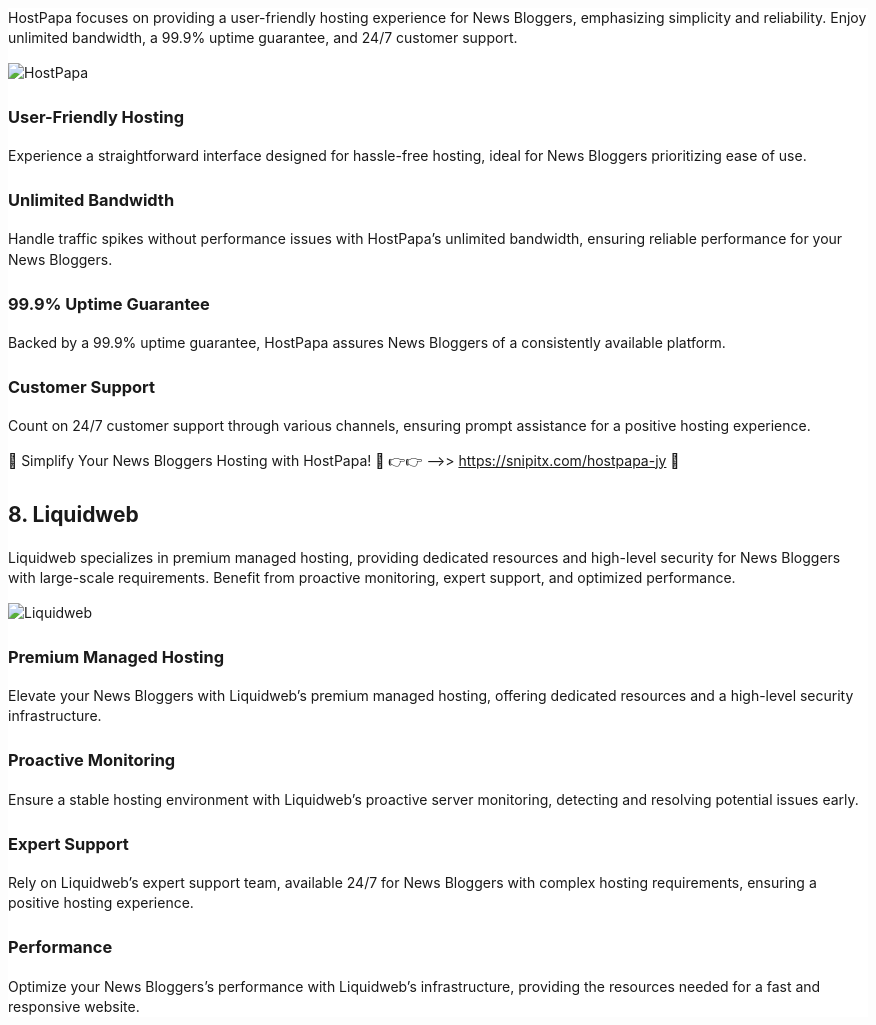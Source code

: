 HostPapa focuses on providing a user-friendly hosting experience for News Bloggers, emphasizing simplicity and reliability. Enjoy unlimited bandwidth, a 99.9% uptime guarantee, and 24/7 customer support.

![HostPapa](https://i.imgur.com/ouDTkvl.jpeg "HostPapa Hosting")

### User-Friendly Hosting
Experience a straightforward interface designed for hassle-free hosting, ideal for News Bloggers prioritizing ease of use.

### Unlimited Bandwidth
Handle traffic spikes without performance issues with HostPapa’s unlimited bandwidth, ensuring reliable performance for your News Bloggers.

### 99.9% Uptime Guarantee
Backed by a 99.9% uptime guarantee, HostPapa assures News Bloggers of a consistently available platform.

### Customer Support
Count on 24/7 customer support through various channels, ensuring prompt assistance for a positive hosting experience.

🌈 Simplify Your News Bloggers Hosting with HostPapa! 🚀
👉👉 -->> https://snipitx.com/hostpapa-jy 🚀

## 8. Liquidweb

Liquidweb specializes in premium managed hosting, providing dedicated resources and high-level security for News Bloggers with large-scale requirements. Benefit from proactive monitoring, expert support, and optimized performance.

![Liquidweb](https://i.imgur.com/4IvT9SC.jpeg "Liquidweb Hosting")

### Premium Managed Hosting
Elevate your News Bloggers with Liquidweb’s premium managed hosting, offering dedicated resources and a high-level security infrastructure.

### Proactive Monitoring
Ensure a stable hosting environment with Liquidweb’s proactive server monitoring, detecting and resolving potential issues early.

### Expert Support
Rely on Liquidweb’s expert support team, available 24/7 for News Bloggers with complex hosting requirements, ensuring a positive hosting experience.

### Performance
Optimize your News Bloggers’s performance with Liquidweb’s infrastructure, providing the resources needed for a fast and responsive website.
